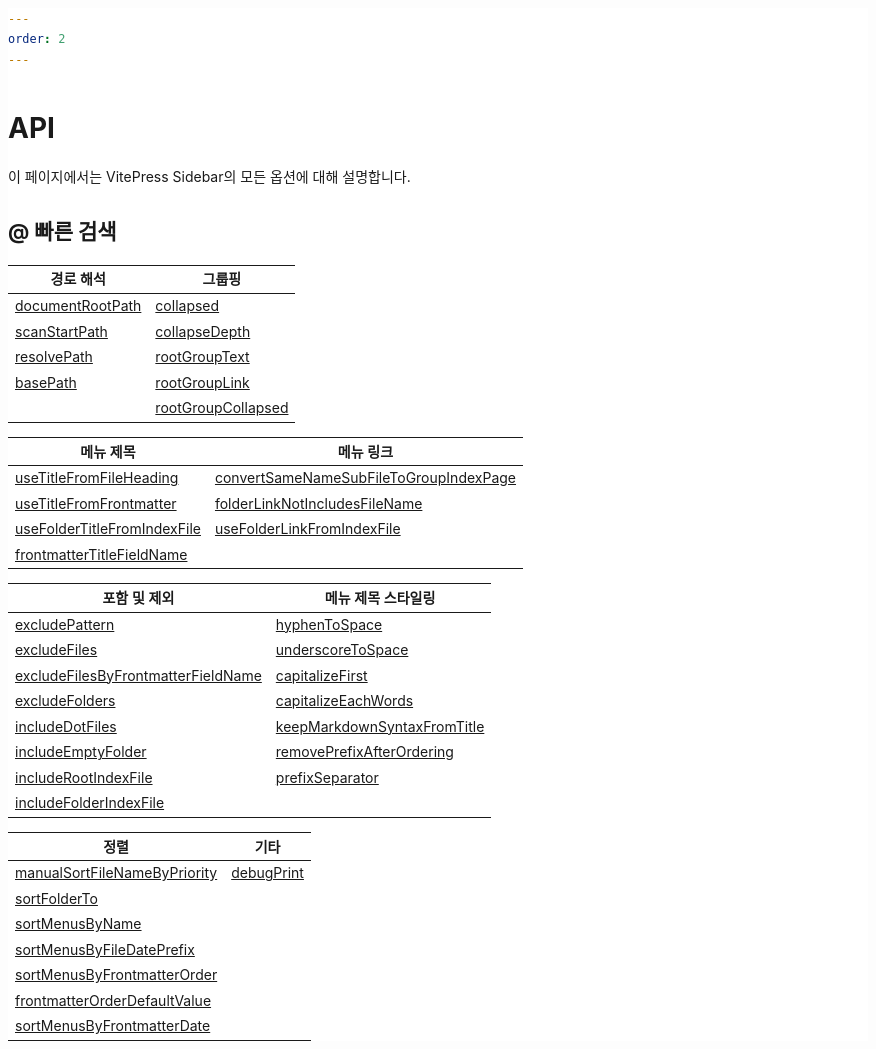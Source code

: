```yaml
---
order: 2
---
```


# API

이 페이지에서는 VitePress Sidebar의 모든 옵션에 대해 설명합니다.

## @ 빠른 검색

| 경로 해석                             | 그룹핑                                    |
| ------------------------------------- | ----------------------------------------- |
| [documentRootPath](#documentrootpath) | [collapsed](#collapsed)                   |
| [scanStartPath](#scanstartpath)       | [collapseDepth](#collapsedepth)           |
| [resolvePath](#resolvepath)           | [rootGroupText](#rootgrouptext)           |
| [basePath](#basepath)                 | [rootGroupLink](#rootgrouplink)           |
|                                       | [rootGroupCollapsed](#rootgroupcollapsed) |

| 메뉴 제목 | 메뉴 링크 |
| --- | --- |
| [useTitleFromFileHeading](#usetitlefromfileheading) | [convertSameNameSubFileToGroupIndexPage](#convertsamenamesubfiletogroupindexpage) |
| [useTitleFromFrontmatter](#usetitlefromfrontmatter) | [folderLinkNotIncludesFileName](#folderlinknotincludesfilename) |
| [useFolderTitleFromIndexFile](#usefoldertitlefromindexfile) | [useFolderLinkFromIndexFile](#usefolderlinkfromindexfile) |
| [frontmatterTitleFieldName](#frontmattertitlefieldname) |  |

| 포함 및 제외 | 메뉴 제목 스타일링 |
| --- | --- |
| [excludePattern](#excludepattern) | [hyphenToSpace](#hyphentospace) |
| [excludeFiles](#excludefiles-deprecated) | [underscoreToSpace](#underscoretospace) |
| [excludeFilesByFrontmatterFieldName](#excludefilesbyfrontmatterfieldname) | [capitalizeFirst](#capitalizefirst) |
| [excludeFolders](#excludefolders-deprecated) | [capitalizeEachWords](#capitalizeeachwords) |
| [includeDotFiles](#includedotfiles) | [keepMarkdownSyntaxFromTitle](#keepmarkdownsyntaxfromtitle) |
| [includeEmptyFolder](#sortmenusbyfrontmatterdate) | [removePrefixAfterOrdering](#removeprefixafterordering) |
| [includeRootIndexFile](#sortmenusbyfrontmatterdate) | [prefixSeparator](#prefixseparator) |
| [includeFolderIndexFile](#sortmenusbyfrontmatterdate) |  |

| 정렬 | 기타 |
| --- | --- |
| [manualSortFileNameByPriority](#manualsortfilenamebypriority) | [debugPrint](#debugprint) |
| [sortFolderTo](#sortfolderto) |  |
| [sortMenusByName](#sortmenusbyname) |  |
| [sortMenusByFileDatePrefix](#sortmenusbyfiledateprefix) |  |
| [sortMenusByFrontmatterOrder](#sortmenusbyfrontmatterorder) |  |
| [frontmatterOrderDefaultValue](#frontmatterorderdefaultvalue) |  |
| [sortMenusByFrontmatterDate](#sortmenusbyfrontmatterdate) |  |